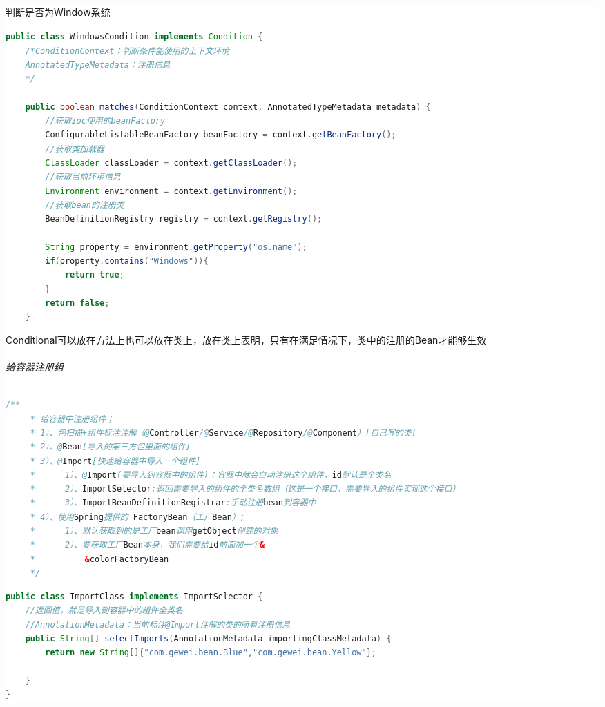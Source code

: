 判断是否为Window系统

```java
public class WindowsCondition implements Condition {
    /*ConditionContext：判断条件能使用的上下文环境
    AnnotatedTypeMetadata：注册信息
    */

    public boolean matches(ConditionContext context, AnnotatedTypeMetadata metadata) {
        //获取ioc使用的beanFactory
        ConfigurableListableBeanFactory beanFactory = context.getBeanFactory();
        //获取类加载器
        ClassLoader classLoader = context.getClassLoader();
        //获取当前环境信息
        Environment environment = context.getEnvironment();
        //获取bean的注册类
        BeanDefinitionRegistry registry = context.getRegistry();

        String property = environment.getProperty("os.name");
        if(property.contains("Windows")){
            return true;
        }
        return false;
    }
```

Conditional可以放在方法上也可以放在类上，放在类上表明，只有在满足情况下，类中的注册的Bean才能够生效

###### 给容器注册组

```java
/**
	 * 给容器中注册组件；
	 * 1）、包扫描+组件标注注解（@Controller/@Service/@Repository/@Component）[自己写的类]
	 * 2）、@Bean[导入的第三方包里面的组件]
	 * 3）、@Import[快速给容器中导入一个组件]
	 * 		1）、@Import(要导入到容器中的组件)；容器中就会自动注册这个组件，id默认是全类名
	 * 		2）、ImportSelector:返回需要导入的组件的全类名数组（这是一个接口，需要导入的组件实现这个接口）
	 * 		3）、ImportBeanDefinitionRegistrar:手动注册bean到容器中
	 * 4）、使用Spring提供的 FactoryBean（工厂Bean）;
	 * 		1）、默认获取到的是工厂bean调用getObject创建的对象
	 * 		2）、要获取工厂Bean本身，我们需要给id前面加一个&
	 * 			&colorFactoryBean
	 */
```

```java
public class ImportClass implements ImportSelector {
    //返回值，就是导入到容器中的组件全类名
    //AnnotationMetadata：当前标注@Import注解的类的所有注册信息
    public String[] selectImports(AnnotationMetadata importingClassMetadata) {
        return new String[]{"com.gewei.bean.Blue","com.gewei.bean.Yellow"};

    }
}
```
